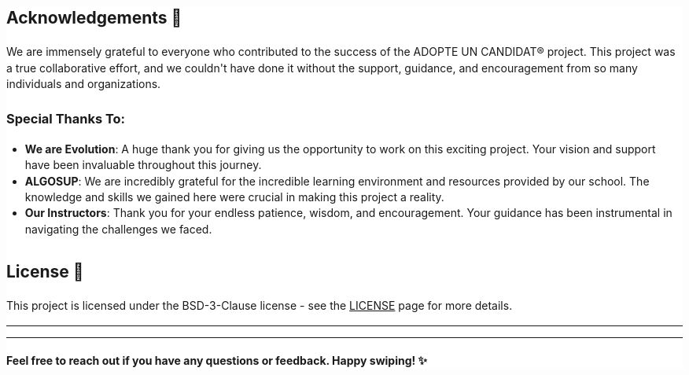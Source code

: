 ## Acknowledgements 🎉

We are immensely grateful to everyone who contributed to the success of the ADOPTE UN CANDIDAT® project. This project was a true collaborative effort, and we couldn't have done it without the support, guidance, and encouragement from so many individuals and organizations.

### Special Thanks To:
- **We are Evolution**: A huge thank you for giving us the opportunity to work on this exciting project. Your vision and support have been invaluable throughout this journey.
- **ALGOSUP**: We are incredibly grateful for the incredible learning environment and resources provided by our school. The knowledge and skills we gained here were crucial in making this project a reality.
- **Our Instructors**: Thank you for your endless patience, wisdom, and encouragement. Your guidance has been instrumental in navigating the challenges we faced.

## License 📄
This project is licensed under the BSD-3-Clause license - see the [LICENSE](https://opensource.org/license/BSD-3-clause) page for more details.

---
--- 


#### Feel free to reach out if you have any questions or feedback. Happy swiping! ✨
